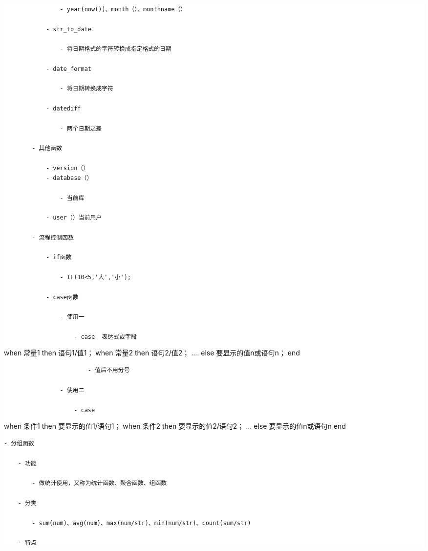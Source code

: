 					- year(now())、month（）、monthname（）

				- str_to_date

					- 将日期格式的字符转换成指定格式的日期

				- date_format

					- 将日期转换成字符

				- datediff

					- 两个日期之差

			- 其他函数

				- version（）
				- database（）

					- 当前库

				- user（）当前用户

			- 流程控制函数

				- if函数

					- IF(10<5,'大','小');

				- case函数

					- 使用一

						- case  表达式或字段
when   常量1    then     语句1/值1；
when   常量2   then     语句2/值2；
....
else      要显示的值n或语句n；
end

							- 值后不用分号

					- 使用二

						- case  
when   条件1    then   要显示的值1/语句1；
when   条件2    then   要显示的值2/语句2；
...
else   要显示的值n或语句n
end

	- 分组函数

		- 功能

			- 做统计使用，又称为统计函数、聚合函数、组函数

		- 分类

			- sum(num)、avg(num)、max(num/str)、min(num/str)、count(sum/str)

		- 特点
